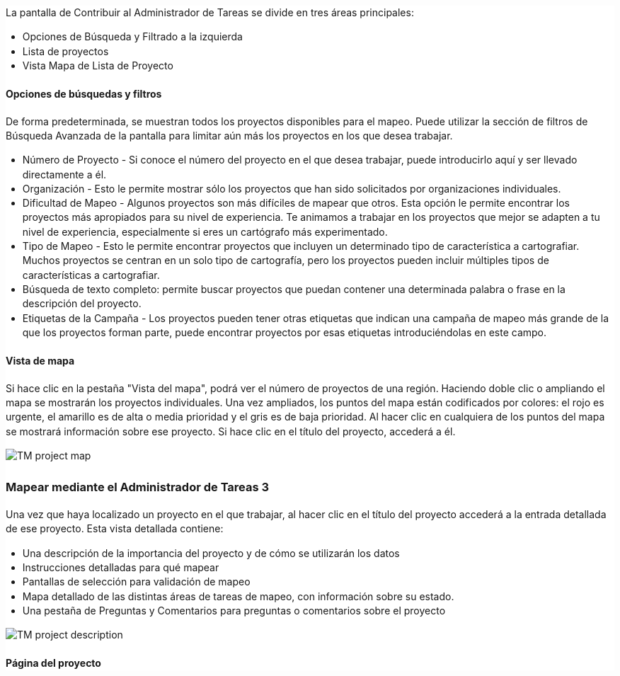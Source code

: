 La pantalla de Contribuir al Administrador de Tareas se divide en tres áreas principales:

- Opciones de Búsqueda y Filtrado a la izquierda
- Lista de proyectos
- Vista Mapa de Lista de Proyecto

#### Opciones de búsquedas y filtros

De forma predeterminada, se muestran todos los proyectos disponibles para el mapeo. Puede utilizar la sección de filtros de Búsqueda Avanzada de la pantalla para limitar aún más los proyectos en los que desea trabajar.

- Número de Proyecto - Si conoce el número del proyecto en el que desea trabajar, puede introducirlo aquí y ser llevado directamente a él.
- Organización - Esto le permite mostrar sólo los proyectos que han sido solicitados por organizaciones individuales.
- Dificultad de Mapeo - Algunos proyectos son más difíciles de mapear que otros. Esta opción le permite encontrar los proyectos más apropiados para su nivel de experiencia. Te animamos a trabajar en los proyectos que mejor se adapten a tu nivel de experiencia, especialmente si eres un cartógrafo más experimentado.
- Tipo de Mapeo - Esto le permite encontrar proyectos que incluyen un determinado tipo de característica a cartografiar. Muchos proyectos se centran en un solo tipo de cartografía, pero los proyectos pueden incluir múltiples tipos de características a cartografiar.
- Búsqueda de texto completo: permite buscar proyectos que puedan contener una determinada palabra o frase en la descripción del proyecto.
- Etiquetas de la Campaña - Los proyectos pueden tener otras etiquetas que indican una campaña de mapeo más grande de la que los proyectos forman parte, puede encontrar proyectos por esas etiquetas introduciéndolas en este campo.

#### Vista de mapa
Si hace clic en la pestaña "Vista del mapa", podrá ver el número de proyectos de una región. Haciendo doble clic o ampliando el mapa se mostrarán los proyectos individuales. Una vez ampliados, los puntos del mapa están codificados por colores: el rojo es urgente, el amarillo es de alta o media prioridad y el gris es de baja prioridad. Al hacer clic en cualquiera de los puntos del mapa se mostrará información sobre ese proyecto. Si hace clic en el título del proyecto, accederá a él.

![TM project map][]

### Mapear mediante el Administrador de Tareas 3

Una vez que haya localizado un proyecto en el que trabajar, al hacer clic en el título del proyecto accederá a la entrada detallada de ese proyecto. Esta vista detallada contiene:

- Una descripción de la importancia del proyecto y de cómo se utilizarán los datos
- Instrucciones detalladas para qué mapear
- Pantallas de selección para validación de mapeo
- Mapa detallado de las distintas áreas de tareas de mapeo, con información sobre su estado.
- Una pestaña de Preguntas y Comentarios para preguntas o comentarios sobre el proyecto

![TM project description][]



#### Página del proyecto


[TM overview]: /images/coordination/tasking_manager_overview.png
[TM Quick Start 1]: /images/coordination/tasking_manager_qs1.png
[TM Quick Start 2]: /images/coordination/tasking_manager_qs2.png
[TM Quick Start 3]: /images/coordination/tasking_manager_qs3.png
[TM Quick Start 4]: /images/coordination/tasking_manager_qs4.png
[TM Quick Start 5]: /images/coordination/tasking_manager_qs5.png
[TM Quick Start 6]: /images/coordination/tasking_manager_qs6.png
[TM Quick Start 7]: /images/coordination/tasking_manager_qs7.png
[TM Quick Start 8]: /images/coordination/tasking_manager_qs8.png
[TM login 1]: /images/coordination/tasking_manager_login1.png
[TM login 2]: /images/coordination/tasking_manager_login2.png
[TM login 3]: /images/coordination/tasking_manager_login3.png
[TM contribute]: /images/coordination/tasking_manager_contribute.png
[TM map tab]: /images/coordination/tasking_manager_map_tab.png
[TM unlock]: /images/coordination/tasking_manager_unlock_task.png
[TM project map]: /images/coordination/tasking_manager_project_map.png
[TM project description]: /images/coordination/tasking_manager_project_description.png
[TM comments]: /images/coordination/tasking_manager_comments.png
[TM task selection]: /images/coordination/tasking_manager_task_selection.png
[TM select for validation]: /images/coordination/tasking_manager_validation_selection.png
[TM multi selection]: /images/coordination/tasking_manager_multi_selection.png